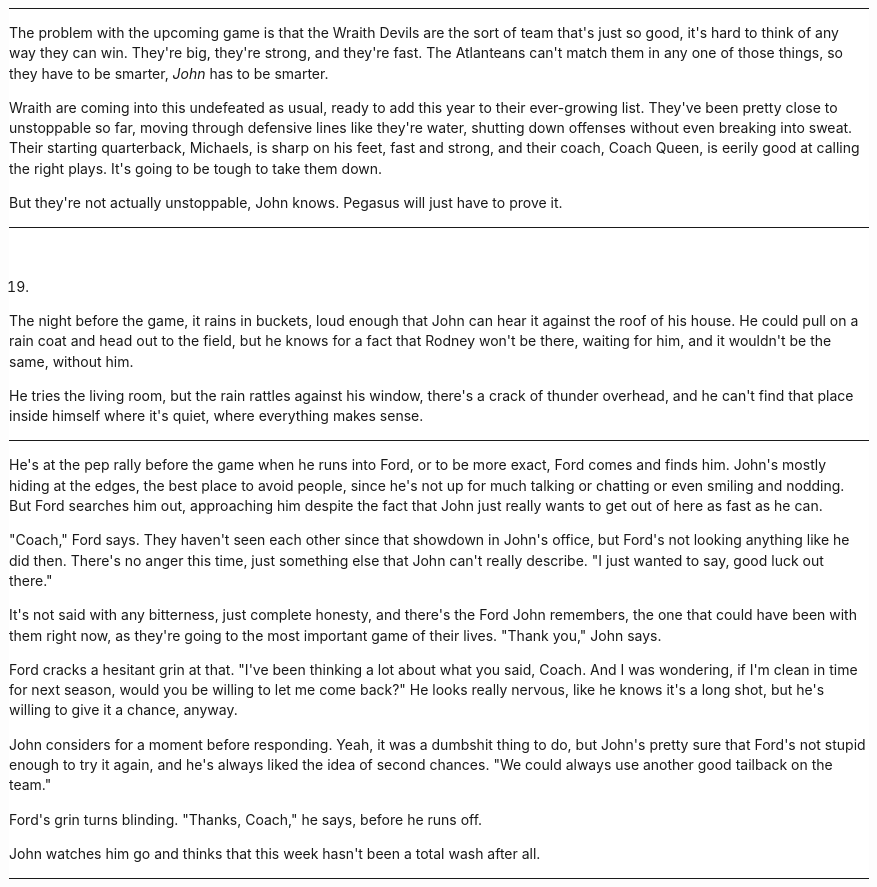 
---


The problem with the upcoming game is that the Wraith Devils are the sort of team that's just so good, it's hard to think of any way they can win. They're big, they're strong, and they're fast. The Atlanteans can't match them in any one of those things, so they have to be smarter, *John* has to be smarter.

Wraith are coming into this undefeated as usual, ready to add this year to their ever-growing list. They've been pretty close to unstoppable so far, moving through defensive lines like they're water, shutting down offenses without even breaking into sweat. Their starting quarterback, Michaels, is sharp on his feet, fast and strong, and their coach, Coach Queen, is eerily good at calling the right plays. It's going to be tough to take them down.

But they're not actually unstoppable, John knows. Pegasus will just have to prove it.



---

 

19.

The night before the game, it rains in buckets, loud enough that John can hear it against the roof of his house. He could pull on a rain coat and head out to the field, but he knows for a fact that Rodney won't be there, waiting for him, and it wouldn't be the same, without him.

He tries the living room, but the rain rattles against his window, there's a crack of thunder overhead, and he can't find that place inside himself where it's quiet, where everything makes sense.


---


He's at the pep rally before the game when he runs into Ford, or to be more exact, Ford comes and finds him. John's mostly hiding at the edges, the best place to avoid people, since he's not up for much talking or chatting or even smiling and nodding. But Ford searches him out, approaching him despite the fact that John just really wants to get out of here as fast as he can.

"Coach," Ford says. They haven't seen each other since that showdown in John's office, but Ford's not looking anything like he did then. There's no anger this time, just something else that John can't really describe. "I just wanted to say, good luck out there."

It's not said with any bitterness, just complete honesty, and there's the Ford John remembers, the one that could have been with them right now, as they're going to the most important game of their lives. "Thank you," John says.

Ford cracks a hesitant grin at that. "I've been thinking a lot about what you said, Coach. And I was wondering, if I'm clean in time for next season, would you be willing to let me come back?" He looks really nervous, like he knows it's a long shot, but he's willing to give it a chance, anyway.

John considers for a moment before responding. Yeah, it was a dumbshit thing to do, but John's pretty sure that Ford's not stupid enough to try it again, and he's always liked the idea of second chances. "We could always use another good tailback on the team."

Ford's grin turns blinding. "Thanks, Coach," he says, before he runs off.

John watches him go and thinks that this week hasn't been a total wash after all.


---


